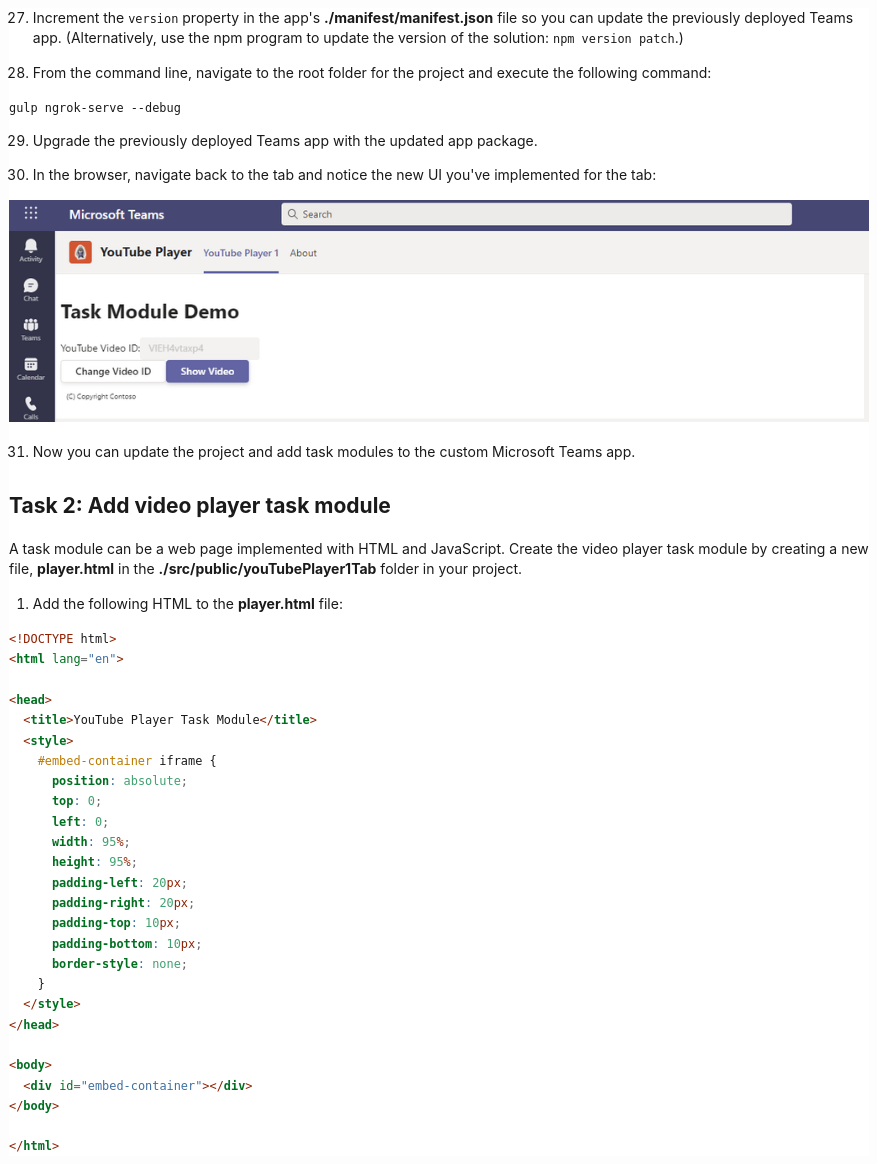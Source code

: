27. Increment the `version` property in the app's **./manifest/manifest.json** file so you can update the previously deployed Teams app. (Alternatively, use the npm program to update the version of the solution: `npm version patch`.)

28. From the command line, navigate to the root folder for the project and execute the following command:

```console
gulp ngrok-serve --debug
```

29. Upgrade the previously deployed Teams app with the updated app package.

30. In the browser, navigate back to the tab and notice the new UI you've implemented for the tab:

![Screenshot of the updated YouTube Player tab.](../../Linked_Image_Files/4-Teams/task-modules/03-yo-teams-09.png)

31. Now you can update the project and add task modules to the custom Microsoft Teams app.

## Task 2: Add video player task module

A task module can be a web page implemented with HTML and JavaScript. Create the video player task module by creating a new file, **player.html** in the **./src/public/youTubePlayer1Tab** folder in your project.

1. Add the following HTML to the **player.html** file:

```html
<!DOCTYPE html>
<html lang="en">

<head>
  <title>YouTube Player Task Module</title>
  <style>
    #embed-container iframe {
      position: absolute;
      top: 0;
      left: 0;
      width: 95%;
      height: 95%;
      padding-left: 20px;
      padding-right: 20px;
      padding-top: 10px;
      padding-bottom: 10px;
      border-style: none;
    }
  </style>
</head>

<body>
  <div id="embed-container"></div>
</body>

</html>
```

